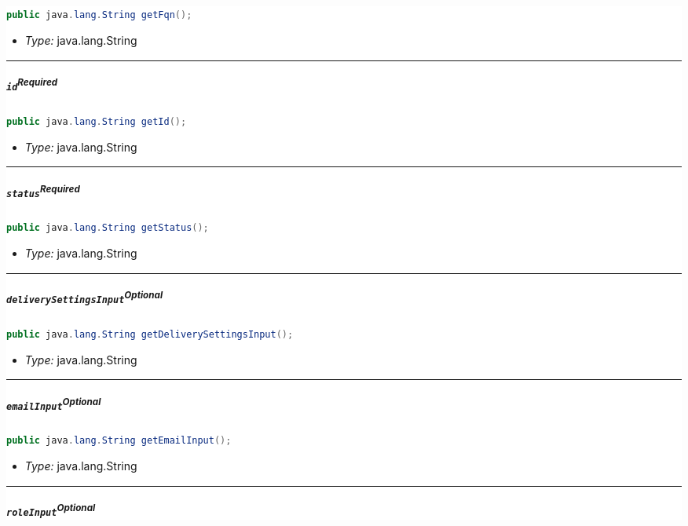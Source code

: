 ```java
public java.lang.String getFqn();
```

- *Type:* java.lang.String

---

##### `id`<sup>Required</sup> <a name="id" id="@cdktf/provider-googleworkspace.groupMembers.GroupMembersMembersOutputReference.property.id"></a>

```java
public java.lang.String getId();
```

- *Type:* java.lang.String

---

##### `status`<sup>Required</sup> <a name="status" id="@cdktf/provider-googleworkspace.groupMembers.GroupMembersMembersOutputReference.property.status"></a>

```java
public java.lang.String getStatus();
```

- *Type:* java.lang.String

---

##### `deliverySettingsInput`<sup>Optional</sup> <a name="deliverySettingsInput" id="@cdktf/provider-googleworkspace.groupMembers.GroupMembersMembersOutputReference.property.deliverySettingsInput"></a>

```java
public java.lang.String getDeliverySettingsInput();
```

- *Type:* java.lang.String

---

##### `emailInput`<sup>Optional</sup> <a name="emailInput" id="@cdktf/provider-googleworkspace.groupMembers.GroupMembersMembersOutputReference.property.emailInput"></a>

```java
public java.lang.String getEmailInput();
```

- *Type:* java.lang.String

---

##### `roleInput`<sup>Optional</sup> <a name="roleInput" id="@cdktf/provider-googleworkspace.groupMembers.GroupMembersMembersOutputReference.property.roleInput"></a>
